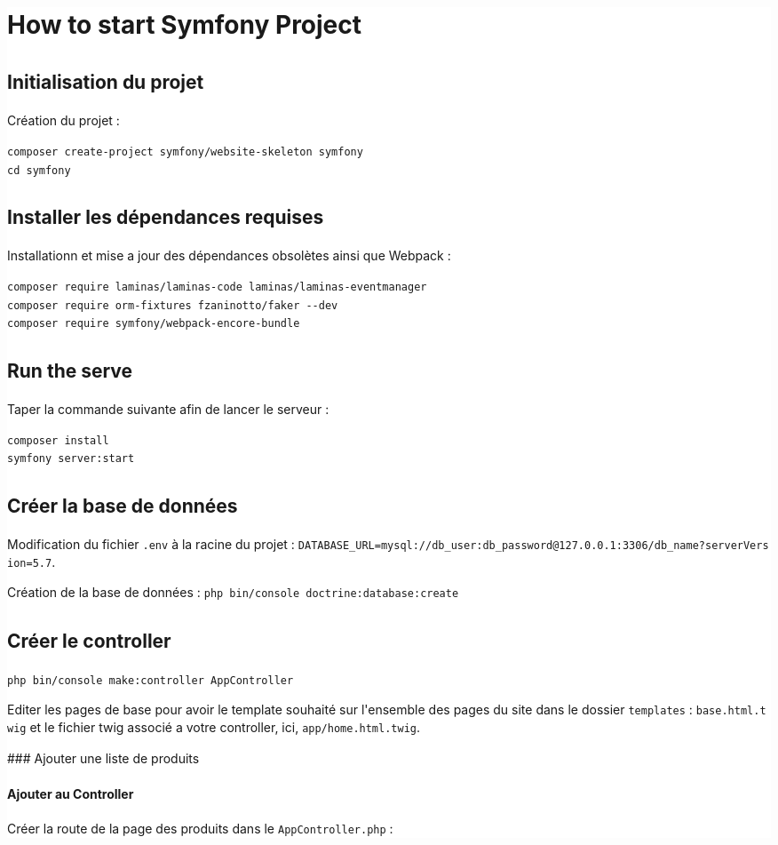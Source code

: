 # How to start Symfony Project

## Initialisation du projet

Création du projet :

```shell
composer create-project symfony/website-skeleton symfony
cd symfony
```

## Installer les dépendances requises

Installationn et mise a jour des dépendances obsolètes ainsi que Webpack :

```shell
composer require laminas/laminas-code laminas/laminas-eventmanager
composer require orm-fixtures fzaninotto/faker --dev
composer require symfony/webpack-encore-bundle
```

## Run the serve

Taper la commande suivante afin de lancer le serveur :

```shell
composer install
symfony server:start
```

## Créer la base de données

Modification du fichier `.env` à la racine du projet : `DATABASE_URL=mysql://db_user:db_password@127.0.0.1:3306/db_name?serverVersion=5.7`.

Création de la base de données : `php bin/console doctrine:database:create`

## Créer le controller

```shell
php bin/console make:controller AppController
```

Editer les pages de base pour avoir le template souhaité sur l'ensemble des pages du site dans le dossier `templates` : `base.html.twig` et le fichier twig associé a votre controller, ici, `app/home.html.twig`.

### Ajouter une liste de produits

#### Ajouter au Controller

Créer la route de la page des produits dans le `AppController.php` :
